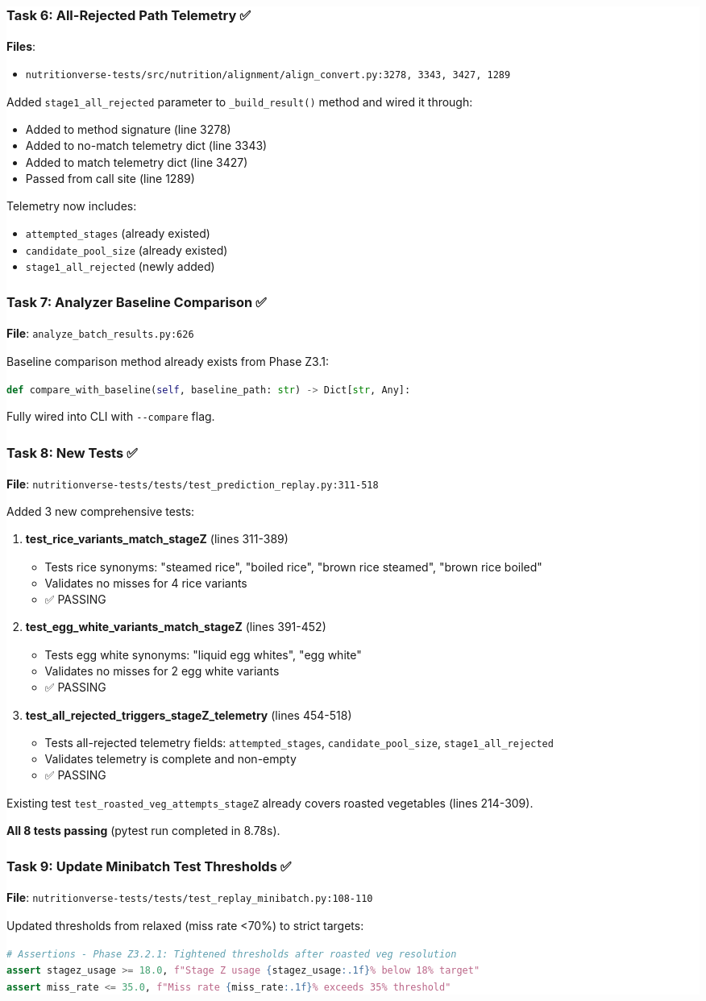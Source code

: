### Task 6: All-Rejected Path Telemetry ✅
**Files**:
- `nutritionverse-tests/src/nutrition/alignment/align_convert.py:3278, 3343, 3427, 1289`

Added `stage1_all_rejected` parameter to `_build_result()` method and wired it through:
- Added to method signature (line 3278)
- Added to no-match telemetry dict (line 3343)
- Added to match telemetry dict (line 3427)
- Passed from call site (line 1289)

Telemetry now includes:
- `attempted_stages` (already existed)
- `candidate_pool_size` (already existed)
- `stage1_all_rejected` (newly added)

### Task 7: Analyzer Baseline Comparison ✅
**File**: `analyze_batch_results.py:626`

Baseline comparison method already exists from Phase Z3.1:
```python
def compare_with_baseline(self, baseline_path: str) -> Dict[str, Any]:
```

Fully wired into CLI with `--compare` flag.

### Task 8: New Tests ✅
**File**: `nutritionverse-tests/tests/test_prediction_replay.py:311-518`

Added 3 new comprehensive tests:

1. **test_rice_variants_match_stageZ** (lines 311-389)
   - Tests rice synonyms: "steamed rice", "boiled rice", "brown rice steamed", "brown rice boiled"
   - Validates no misses for 4 rice variants
   - ✅ PASSING

2. **test_egg_white_variants_match_stageZ** (lines 391-452)
   - Tests egg white synonyms: "liquid egg whites", "egg white"
   - Validates no misses for 2 egg white variants
   - ✅ PASSING

3. **test_all_rejected_triggers_stageZ_telemetry** (lines 454-518)
   - Tests all-rejected telemetry fields: `attempted_stages`, `candidate_pool_size`, `stage1_all_rejected`
   - Validates telemetry is complete and non-empty
   - ✅ PASSING

Existing test `test_roasted_veg_attempts_stageZ` already covers roasted vegetables (lines 214-309).

**All 8 tests passing** (pytest run completed in 8.78s).

### Task 9: Update Minibatch Test Thresholds ✅
**File**: `nutritionverse-tests/tests/test_replay_minibatch.py:108-110`

Updated thresholds from relaxed (miss rate <70%) to strict targets:
```python
# Assertions - Phase Z3.2.1: Tightened thresholds after roasted veg resolution
assert stagez_usage >= 18.0, f"Stage Z usage {stagez_usage:.1f}% below 18% target"
assert miss_rate <= 35.0, f"Miss rate {miss_rate:.1f}% exceeds 35% threshold"
```
